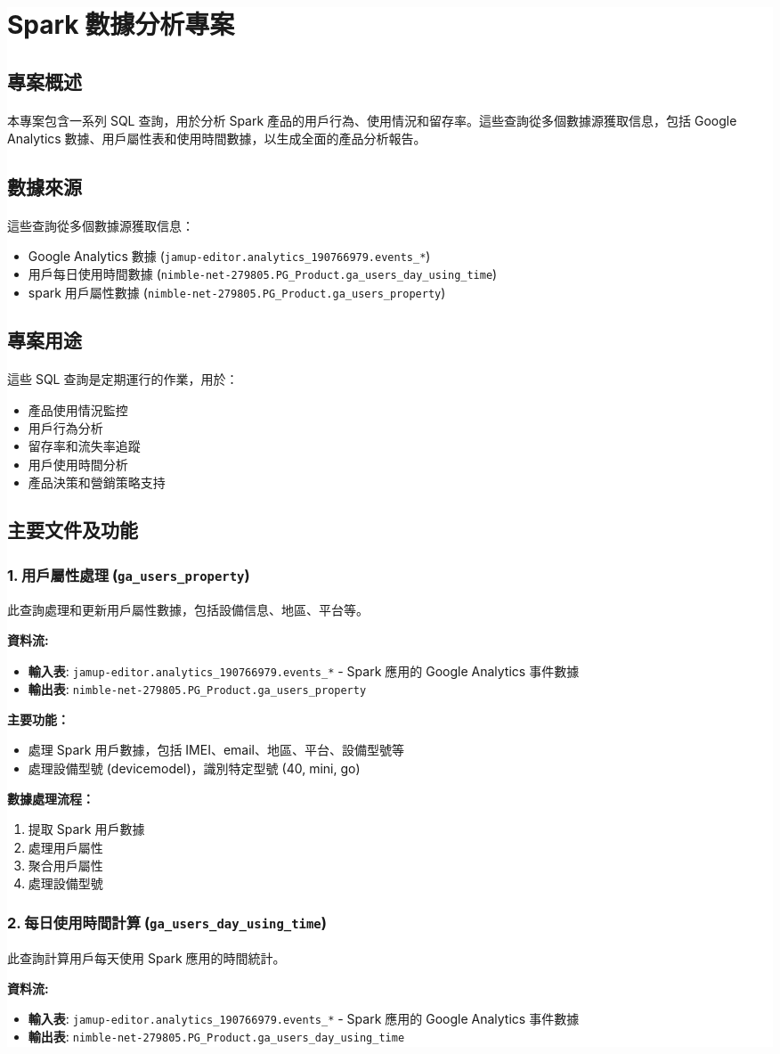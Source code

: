# Spark 數據分析專案

## 專案概述

本專案包含一系列 SQL 查詢，用於分析 Spark 產品的用戶行為、使用情況和留存率。這些查詢從多個數據源獲取信息，包括 Google Analytics 數據、用戶屬性表和使用時間數據，以生成全面的產品分析報告。

## 數據來源

這些查詢從多個數據源獲取信息：
- Google Analytics 數據 (`jamup-editor.analytics_190766979.events_*`)
- 用戶每日使用時間數據 (`nimble-net-279805.PG_Product.ga_users_day_using_time`)
- spark 用戶屬性數據 (`nimble-net-279805.PG_Product.ga_users_property`)


## 專案用途

這些 SQL 查詢是定期運行的作業，用於：
- 產品使用情況監控
- 用戶行為分析
- 留存率和流失率追蹤
- 用戶使用時間分析
- 產品決策和營銷策略支持



## 主要文件及功能

### 1. 用戶屬性處理 (`ga_users_property`)

此查詢處理和更新用戶屬性數據，包括設備信息、地區、平台等。

**資料流:**
- **輸入表**: `jamup-editor.analytics_190766979.events_*` - Spark 應用的 Google Analytics 事件數據
- **輸出表**: `nimble-net-279805.PG_Product.ga_users_property`

**主要功能：**
- 處理 Spark 用戶數據，包括 IMEI、email、地區、平台、設備型號等
- 處理設備型號 (devicemodel)，識別特定型號 (40, mini, go)

**數據處理流程：**
1. 提取 Spark 用戶數據
2. 處理用戶屬性
3. 聚合用戶屬性
4. 處理設備型號

### 2. 每日使用時間計算 (`ga_users_day_using_time`)

此查詢計算用戶每天使用 Spark 應用的時間統計。

**資料流:** 
- **輸入表**: `jamup-editor.analytics_190766979.events_*` - Spark 應用的 Google Analytics 事件數據
- **輸出表**: `nimble-net-279805.PG_Product.ga_users_day_using_time`
